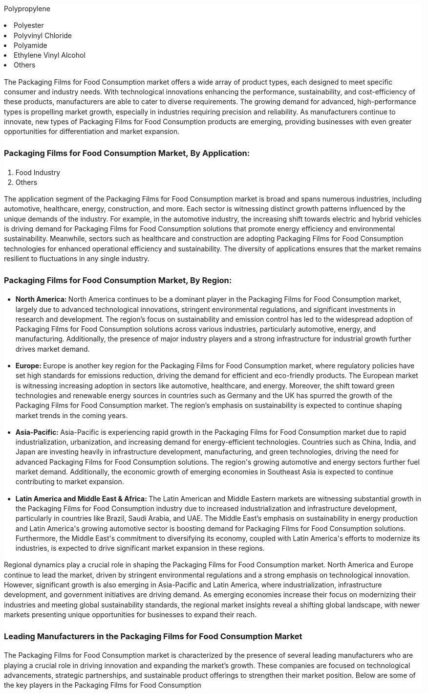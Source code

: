 Polypropylene<li> Polyester<li> Polyvinyl Chloride<li> Polyamide<li> Ethylene Vinyl Alcohol<li> Others</li></ol><p>The Packaging Films for Food Consumption market offers a wide array of product types, each designed to meet specific consumer and industry needs. With technological innovations enhancing the performance, sustainability, and cost-efficiency of these products, manufacturers are able to cater to diverse requirements. The growing demand for advanced, high-performance types is propelling market growth, especially in industries requiring precision and reliability. As manufacturers continue to innovate, new types of Packaging Films for Food Consumption products are emerging, providing businesses with even greater opportunities for differentiation and market expansion.</p><h3>Packaging Films for Food Consumption Market,&nbsp;By Application:</h3><ol><li>Food Industry<li> Others</li></ol><p>The application segment of the Packaging Films for Food Consumption market is broad and spans numerous industries, including automotive, healthcare, energy, construction, and more. Each sector is witnessing distinct growth patterns influenced by the unique demands of the industry. For example, in the automotive industry, the increasing shift towards electric and hybrid vehicles is driving demand for Packaging Films for Food Consumption solutions that promote energy efficiency and environmental sustainability. Meanwhile, sectors such as healthcare and construction are adopting Packaging Films for Food Consumption technologies for enhanced operational efficiency and sustainability. The diversity of applications ensures that the market remains resilient to fluctuations in any single industry.</p><h3>Packaging Films for Food Consumption Market, By Region:</h3><ul><li><p><strong>North America:&nbsp;</strong>North America continues to be a dominant player in the Packaging Films for Food Consumption market, largely due to advanced technological innovations, stringent environmental regulations, and significant investments in research and development. The region&rsquo;s focus on sustainability and emission control has led to the widespread adoption of Packaging Films for Food Consumption solutions across various industries, particularly automotive, energy, and manufacturing. Additionally, the presence of major industry players and a strong infrastructure for industrial growth further drives market demand.</p></li><li><p><strong><strong>Europe:&nbsp;</strong></strong>Europe is another key region for the Packaging Films for Food Consumption market, where regulatory policies have set high standards for emissions reduction, driving the demand for efficient and eco-friendly products. The European market is witnessing increasing adoption in sectors like automotive, healthcare, and energy. Moreover, the shift toward green technologies and renewable energy sources in countries such as Germany and the UK has spurred the growth of the Packaging Films for Food Consumption market. The region&rsquo;s emphasis on sustainability is expected to continue shaping market trends in the coming years.</p></li><li><p><strong><strong>Asia-Pacific:&nbsp;</strong></strong>Asia-Pacific is experiencing rapid growth in the Packaging Films for Food Consumption market due to rapid industrialization, urbanization, and increasing demand for energy-efficient technologies. Countries such as China, India, and Japan are investing heavily in infrastructure development, manufacturing, and green technologies, driving the need for advanced Packaging Films for Food Consumption solutions. The region's growing automotive and energy sectors further fuel market demand. Additionally, the economic growth of emerging economies in Southeast Asia is expected to continue contributing to market expansion.</p></li><li><p><strong><strong>Latin America and Middle East &amp; Africa:&nbsp;</strong></strong>The Latin American and Middle Eastern markets are witnessing substantial growth in the Packaging Films for Food Consumption industry due to increased industrialization and infrastructure development, particularly in countries like Brazil, Saudi Arabia, and UAE. The Middle East&rsquo;s emphasis on sustainability in energy production and Latin America's growing automotive sector is boosting demand for Packaging Films for Food Consumption solutions. Furthermore, the Middle East's commitment to diversifying its economy, coupled with Latin America's efforts to modernize its industries, is expected to drive significant market expansion in these regions.</p></li></ul><p>Regional dynamics play a crucial role in shaping the Packaging Films for Food Consumption market. North America and Europe continue to lead the market, driven by stringent environmental regulations and a strong emphasis on technological innovation. However, significant growth is also emerging in Asia-Pacific and Latin America, where industrialization, infrastructure development, and government initiatives are driving demand. As emerging economies increase their focus on modernizing their industries and meeting global sustainability standards, the regional market insights reveal a shifting global landscape, with newer markets presenting unique opportunities for businesses to expand their reach.</p><h3><strong>Leading Manufacturers in the Packaging Films for Food Consumption Market</strong></h3><p>The Packaging Films for Food Consumption market is characterized by the presence of several leading manufacturers who are playing a crucial role in driving innovation and expanding the market&rsquo;s growth. These companies are focused on technological advancements, strategic partnerships, and sustainable product offerings to strengthen their market position. Below are some of the key players in the Packaging Films for Food Consumption